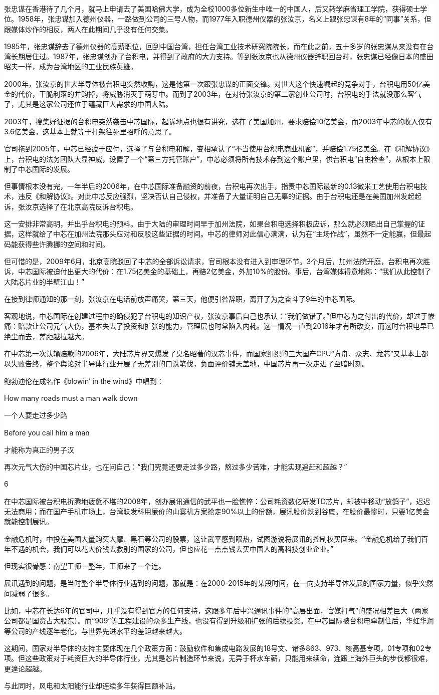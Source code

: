 张忠谋在香港待了几个月，就马上申请去了美国哈佛大学，成为全校1000多位新生中唯一的中国人，后又转学麻省理工学院，获得硕士学位。1958年，张忠谋加入德州仪器，一路做到公司的三号人物，而1977年入职德州仪器的张汝京，名义上跟张忠谋有8年的“同事”关系，但跟媒体炒作的相反，两人在此期间几乎没有任何交集。

1985年，张忠谋辞去了德州仪器的高薪职位，回到中国台湾，担任台湾工业技术研究院院长，而在此之前，五十多岁的张忠谋从来没有在台湾长期居住过。1987年，张忠谋创办了台积电，并得到了政府的大力支持。等到张汝京也从德州仪器辞职回台时，张忠谋已经像日本的盛田昭夫一样，成为台湾地区的工业民族英雄。

2000年，张汝京的世大半导体被台积电突然收购，这是他第一次跟张忠谋的正面交锋。对世大这个快速崛起的竞争对手，台积电用50亿美金的代价，干脆利落的并购掉，将威胁消灭于萌芽中。而到了2003年，在对待张汝京的第二家创业公司时，台积电的手法就没那么客气了，尤其是这家公司还位于蕴藏巨大需求的中国大陆。

2003年，搜集好证据的台积电突然袭击中芯国际，起诉地点也很有讲究，选在了美国加州，要求赔偿10亿美金，而2003年中芯的收入仅有3.6亿美金，这基本上就等于打架往死里招呼的意思了。

官司拖到2005年，中芯已经疲于应付，选择了与台积电和解，变相承认了“不当使用台积电商业机密”，并赔偿1.75亿美金。在《和解协议》上，台积电的法务团队大显神威，设置了一个“第三方托管账户”，中芯必须将所有技术存到这个账户里，供台积电“自由检查”，从根本上限制了中芯国际的发展。

但事情根本没有完，一年半后的2006年，在中芯国际准备融资的前夜，台积电再次出手，指责中芯国际最新的0.13微米工艺使用台积电技术，违反《和解协议》。对此中芯反应强烈，坚决否认自己侵权，并准备了大量证明自己无辜的证据。由于台积电还是在美国加州发起起诉，张汝京选择了在北京高院反诉台积电。

这一安排非常高明，并出乎台积电的预料。由于大陆的审理时间早于加州法院，如果台积电选择积极应诉，那么就必须晒出自己掌握的证据，这样就给了中芯在加州法院那头应对和反驳这些证据的时间。中芯的律师对此信心满满，认为在“主场作战”，虽然不一定能赢，但最起码能获得些许腾挪的空间和时间。

但可惜的是，2009年6月，北京高院驳回了中芯的全部诉讼请求，官司根本没有进入到审理环节。3个月后，加州法院开庭，台积电再次胜诉，中芯国际被迫付出更大的代价：在1.75亿美金的基础上，再赔2亿美金，外加10%的股份。事后，台湾媒体得意地称：“我们从此控制了大陆芯片业的半壁江山！”

在接到律师通知的那一刻，张汝京在电话前放声痛哭，第三天，他便引咎辞职，离开了为之奋斗了9年的中芯国际。

客观地说，中芯国际在创建过程中的确侵犯了台积电的知识产权，张汝京事后自己也承认：“我们做错了。”但中芯为之付出的代价，却过于惨痛：赔款让公司元气大伤，基本失去了投资和扩张的能力，管理层也时常陷入内耗。这一情况一直到2016年才有所改变，而这时台积电早已绝尘而去，差距越拉越大。

在中芯第一次认输赔款的2006年，大陆芯片界又爆发了臭名昭著的汉芯事件，而国家组织的三大国产CPU“方舟、众志、龙芯”又基本上都以失败告终，整个舆论对半导体行业开展了无差别的口诛笔伐，负面评价铺天盖地，中国芯片再一次走进了至暗时刻。

鲍勃迪伦在成名作《blowin’ in the wind》中唱到：

How many roads must a man walk down

一个人要走过多少路

Before you call him a man

才能称为真正的男子汉

再次元气大伤的中国芯片业，也在问自己：“我们究竟还要走过多少路，熬过多少苦难，才能实现追赶和超越？”

6

在中芯国际被台积电折腾地疲惫不堪的2008年，创办展讯通信的武平也一脸憔悴：公司耗资数亿研发TD芯片，却被中移动“放鸽子”，迟迟无法商用；而在国产手机市场上，台湾联发科用廉价的山寨机方案抢走90%以上的份额，展讯股价跌到谷底。在股价最惨时，只要1亿美金就能控制展讯。

金融危机时，中投在美国大量购买大摩、黑石等公司的股票，这让武平感到眼热，试图游说将展讯的控制权买回来。“金融危机给了我们百年不遇的机会，我们可以花大价钱去救别的国家的公司，但也应花一点点钱去买中国人的高科技创业企业。”

但现实很骨感：南望王师一整年，王师来了一个连。

展讯遇到的问题，是当时整个半导体行业遇到的问题，那就是：在2000-2015年的某段时间，在一向支持半导体发展的国家力量，似乎突然间减弱了很多。

比如，中芯在长达6年的官司中，几乎没有得到官方的任何支持，这跟多年后中兴通讯事件的“高层出面，官媒打气”的盛况相差巨大（两家公司都是国资占大股东）。而“909”等工程建设的众多生产线，也没有得到升级和扩张的后续投资。在中芯国际被台积电牵制住后，华虹华润等公司的产线逐年老化，与世界先进水平的差距越来越大。

这期间，国家对半导体的支持主要体现在几个政策方面：鼓励软件和集成电路发展的18号文、诸多863、973、核高基专项，01专项和02专项。但这些政策对于耗资巨大的半导体行业，尤其是芯片制造环节来说，无异于杯水车薪，只能用来续命，连跟上海外巨头的步伐都很难，更遑论超越。

与此同时，风电和太阳能行业却连续多年获得巨额补贴。
